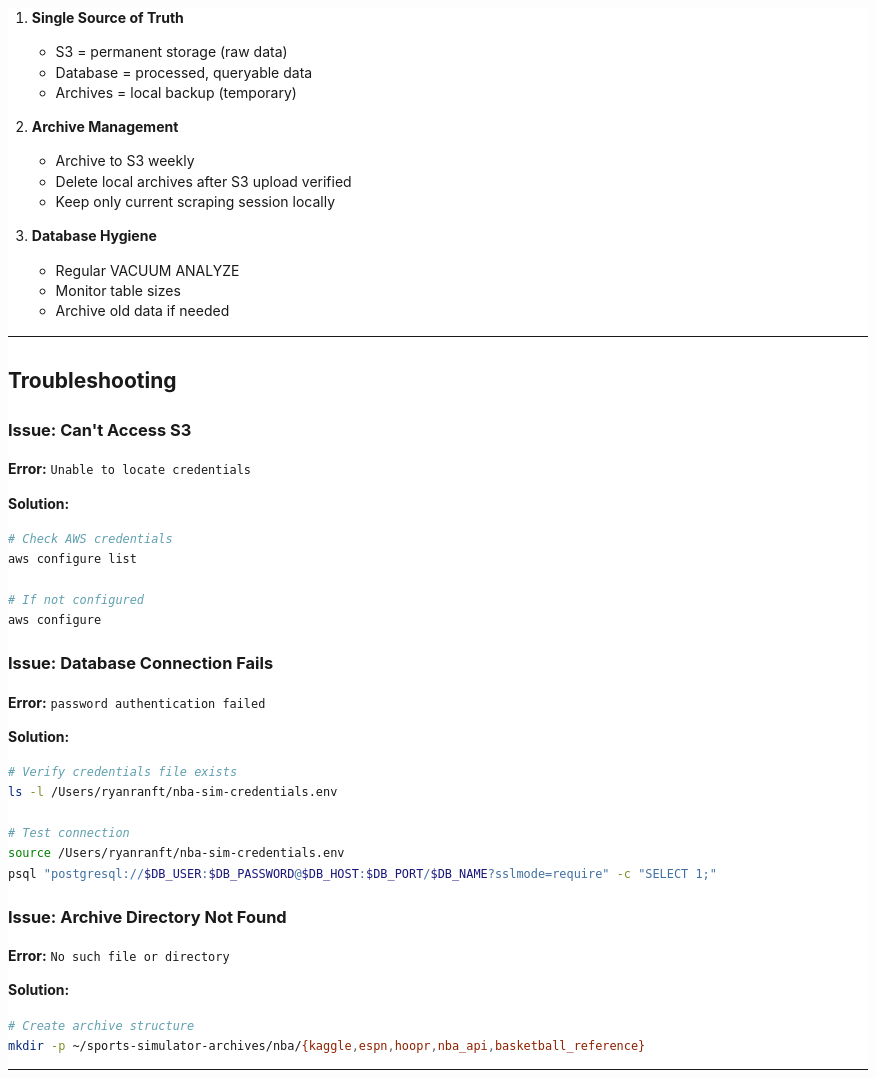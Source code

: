 1. **Single Source of Truth**
   - S3 = permanent storage (raw data)
   - Database = processed, queryable data
   - Archives = local backup (temporary)

2. **Archive Management**
   - Archive to S3 weekly
   - Delete local archives after S3 upload verified
   - Keep only current scraping session locally

3. **Database Hygiene**
   - Regular VACUUM ANALYZE
   - Monitor table sizes
   - Archive old data if needed

---

## Troubleshooting

### Issue: Can't Access S3

**Error:** `Unable to locate credentials`

**Solution:**
```bash
# Check AWS credentials
aws configure list

# If not configured
aws configure
```

### Issue: Database Connection Fails

**Error:** `password authentication failed`

**Solution:**
```bash
# Verify credentials file exists
ls -l /Users/ryanranft/nba-sim-credentials.env

# Test connection
source /Users/ryanranft/nba-sim-credentials.env
psql "postgresql://$DB_USER:$DB_PASSWORD@$DB_HOST:$DB_PORT/$DB_NAME?sslmode=require" -c "SELECT 1;"
```

### Issue: Archive Directory Not Found

**Error:** `No such file or directory`

**Solution:**
```bash
# Create archive structure
mkdir -p ~/sports-simulator-archives/nba/{kaggle,espn,hoopr,nba_api,basketball_reference}
```

---